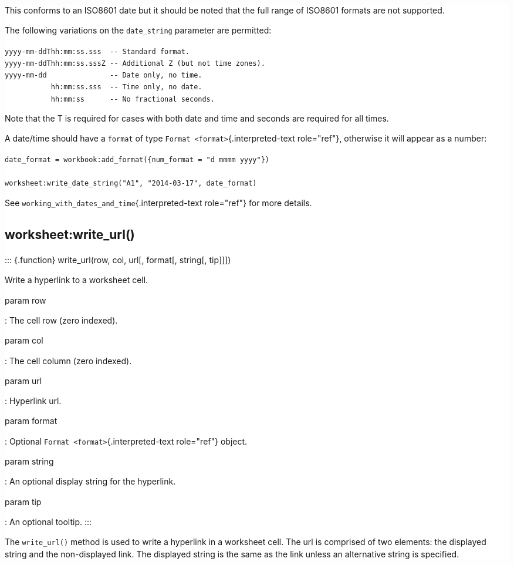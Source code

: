 This conforms to an ISO8601 date but it should be noted that the full
range of ISO8601 formats are not supported.

The following variations on the `date_string` parameter are permitted:

    yyyy-mm-ddThh:mm:ss.sss  -- Standard format.
    yyyy-mm-ddThh:mm:ss.sssZ -- Additional Z (but not time zones).
    yyyy-mm-dd               -- Date only, no time.
               hh:mm:ss.sss  -- Time only, no date.
               hh:mm:ss      -- No fractional seconds.

Note that the T is required for cases with both date and time and
seconds are required for all times.

A date/time should have a `format` of type
`Format <format>`{.interpreted-text role="ref"}, otherwise it will
appear as a number:

    date_format = workbook:add_format({num_format = "d mmmm yyyy"})

    worksheet:write_date_string("A1", "2014-03-17", date_format)

See `working_with_dates_and_time`{.interpreted-text role="ref"} for more
details.

worksheet:write\_url()
----------------------

::: {.function}
write\_url(row, col, url\[, format\[, string\[, tip\]\]\])

Write a hyperlink to a worksheet cell.

param row

:   The cell row (zero indexed).

param col

:   The cell column (zero indexed).

param url

:   Hyperlink url.

param format

:   Optional `Format <format>`{.interpreted-text role="ref"} object.

param string

:   An optional display string for the hyperlink.

param tip

:   An optional tooltip.
:::

The `write_url()` method is used to write a hyperlink in a worksheet
cell. The url is comprised of two elements: the displayed string and the
non-displayed link. The displayed string is the same as the link unless
an alternative string is specified.
